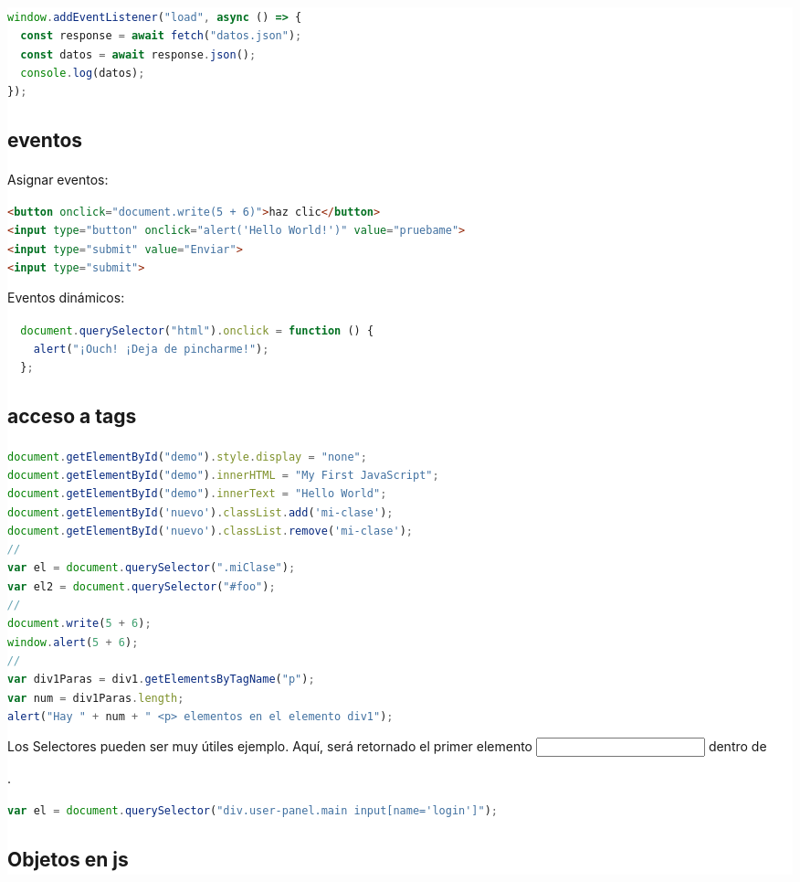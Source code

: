 ```js
window.addEventListener("load", async () => {
  const response = await fetch("datos.json");
  const datos = await response.json();
  console.log(datos);
});
```

## eventos

Asignar eventos:
```html
<button onclick="document.write(5 + 6)">haz clic</button>
<input type="button" onclick="alert('Hello World!')" value="pruebame">
<input type="submit" value="Enviar">
<input type="submit">
```

Eventos dinámicos:
```js
  document.querySelector("html").onclick = function () {
    alert("¡Ouch! ¡Deja de pincharme!");
  };
```


## acceso a tags

```js
document.getElementById("demo").style.display = "none";
document.getElementById("demo").innerHTML = "My First JavaScript";
document.getElementById("demo").innerText = "Hello World";
document.getElementById('nuevo').classList.add('mi-clase');
document.getElementById('nuevo').classList.remove('mi-clase');
//
var el = document.querySelector(".miClase");
var el2 = document.querySelector("#foo");
//
document.write(5 + 6);
window.alert(5 + 6);
//
var div1Paras = div1.getElementsByTagName("p");
var num = div1Paras.length;
alert("Hay " + num + " <p> elementos en el elemento div1");
```

Los Selectores pueden ser muy útiles ejemplo. Aquí, será retornado el primer elemento <input name="login" /> dentro de <div class="user-panel main">.

```js
var el = document.querySelector("div.user-panel.main input[name='login']");
```


## Objetos en js
